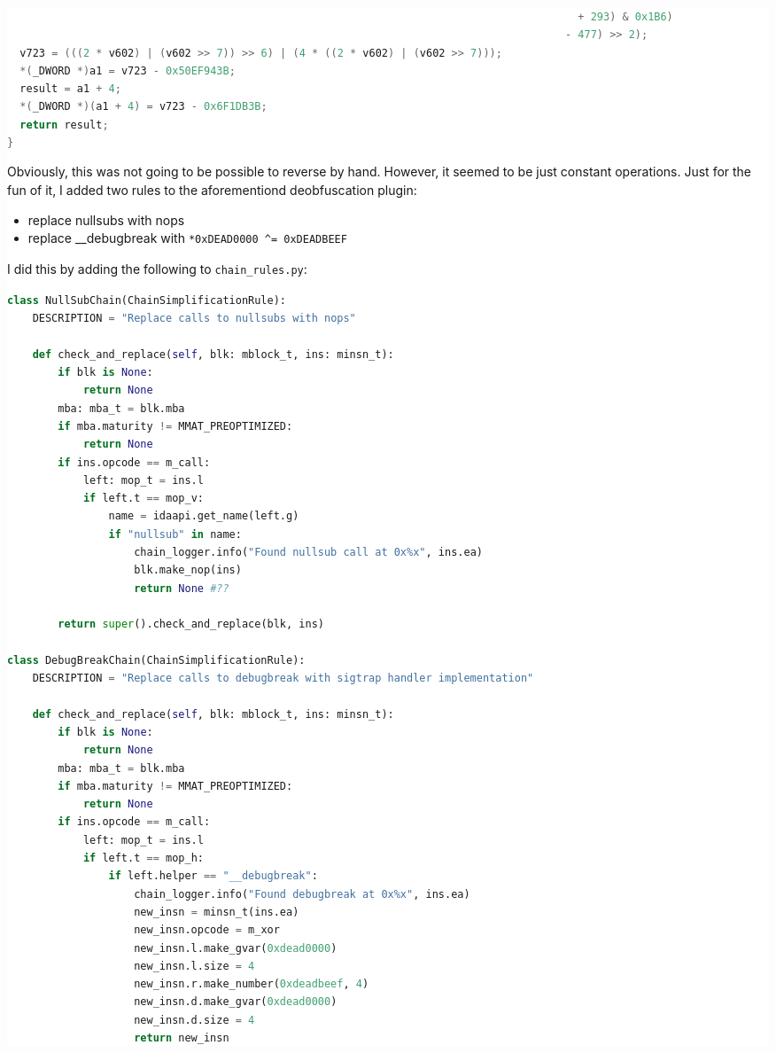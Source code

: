 ```c
                                                                                          + 293) & 0x1B6)
                                                                                        - 477) >> 2);
  v723 = (((2 * v602) | (v602 >> 7)) >> 6) | (4 * ((2 * v602) | (v602 >> 7)));
  *(_DWORD *)a1 = v723 - 0x50EF943B;
  result = a1 + 4;
  *(_DWORD *)(a1 + 4) = v723 - 0x6F1DB3B;
  return result;
}
```

Obviously, this was not going to be possible to reverse by hand. However, it seemed to be just constant operations. Just for the fun of it, I added two rules to the aforementiond deobfuscation plugin:

- replace nullsubs with nops
- replace __debugbreak with `*0xDEAD0000 ^= 0xDEADBEEF`

I did this by adding the following to `chain_rules.py`:

```python
class NullSubChain(ChainSimplificationRule):
    DESCRIPTION = "Replace calls to nullsubs with nops"

    def check_and_replace(self, blk: mblock_t, ins: minsn_t):
        if blk is None:
            return None
        mba: mba_t = blk.mba
        if mba.maturity != MMAT_PREOPTIMIZED:
            return None
        if ins.opcode == m_call:
            left: mop_t = ins.l
            if left.t == mop_v:
                name = idaapi.get_name(left.g)
                if "nullsub" in name:
                    chain_logger.info("Found nullsub call at 0x%x", ins.ea)
                    blk.make_nop(ins)
                    return None #??
                
        return super().check_and_replace(blk, ins)

class DebugBreakChain(ChainSimplificationRule):
    DESCRIPTION = "Replace calls to debugbreak with sigtrap handler implementation"

    def check_and_replace(self, blk: mblock_t, ins: minsn_t):
        if blk is None:
            return None
        mba: mba_t = blk.mba
        if mba.maturity != MMAT_PREOPTIMIZED:
            return None
        if ins.opcode == m_call:
            left: mop_t = ins.l
            if left.t == mop_h:
                if left.helper == "__debugbreak":
                    chain_logger.info("Found debugbreak at 0x%x", ins.ea)
                    new_insn = minsn_t(ins.ea)
                    new_insn.opcode = m_xor
                    new_insn.l.make_gvar(0xdead0000)
                    new_insn.l.size = 4
                    new_insn.r.make_number(0xdeadbeef, 4)
                    new_insn.d.make_gvar(0xdead0000)
                    new_insn.d.size = 4
                    return new_insn

```
